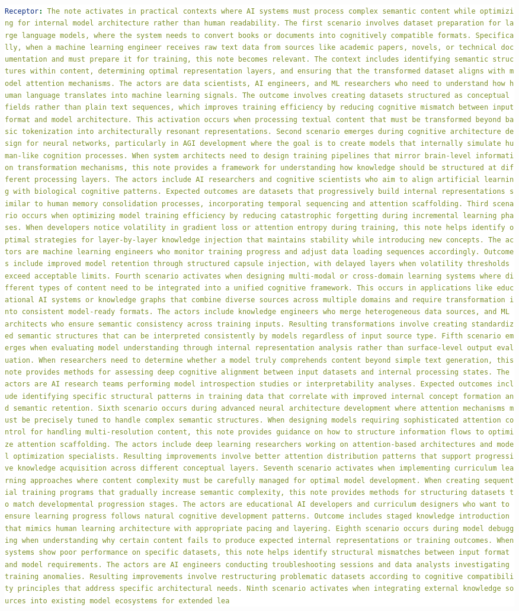 ```yaml
Receptor: The note activates in practical contexts where AI systems must process complex semantic content while optimizing for internal model architecture rather than human readability. The first scenario involves dataset preparation for large language models, where the system needs to convert books or documents into cognitively compatible formats. Specifically, when a machine learning engineer receives raw text data from sources like academic papers, novels, or technical documentation and must prepare it for training, this note becomes relevant. The context includes identifying semantic structures within content, determining optimal representation layers, and ensuring that the transformed dataset aligns with model attention mechanisms. The actors are data scientists, AI engineers, and ML researchers who need to understand how human language translates into machine learning signals. The outcome involves creating datasets structured as conceptual fields rather than plain text sequences, which improves training efficiency by reducing cognitive mismatch between input format and model architecture. This activation occurs when processing textual content that must be transformed beyond basic tokenization into architecturally resonant representations. Second scenario emerges during cognitive architecture design for neural networks, particularly in AGI development where the goal is to create models that internally simulate human-like cognition processes. When system architects need to design training pipelines that mirror brain-level information transformation mechanisms, this note provides a framework for understanding how knowledge should be structured at different processing layers. The actors include AI researchers and cognitive scientists who aim to align artificial learning with biological cognitive patterns. Expected outcomes are datasets that progressively build internal representations similar to human memory consolidation processes, incorporating temporal sequencing and attention scaffolding. Third scenario occurs when optimizing model training efficiency by reducing catastrophic forgetting during incremental learning phases. When developers notice volatility in gradient loss or attention entropy during training, this note helps identify optimal strategies for layer-by-layer knowledge injection that maintains stability while introducing new concepts. The actors are machine learning engineers who monitor training progress and adjust data loading sequences accordingly. Outcomes include improved model retention through structured capsule injection, with delayed layers when volatility thresholds exceed acceptable limits. Fourth scenario activates when designing multi-modal or cross-domain learning systems where different types of content need to be integrated into a unified cognitive framework. This occurs in applications like educational AI systems or knowledge graphs that combine diverse sources across multiple domains and require transformation into consistent model-ready formats. The actors include knowledge engineers who merge heterogeneous data sources, and ML architects who ensure semantic consistency across training inputs. Resulting transformations involve creating standardized semantic structures that can be interpreted consistently by models regardless of input source type. Fifth scenario emerges when evaluating model understanding through internal representation analysis rather than surface-level output evaluation. When researchers need to determine whether a model truly comprehends content beyond simple text generation, this note provides methods for assessing deep cognitive alignment between input datasets and internal processing states. The actors are AI research teams performing model introspection studies or interpretability analyses. Expected outcomes include identifying specific structural patterns in training data that correlate with improved internal concept formation and semantic retention. Sixth scenario occurs during advanced neural architecture development where attention mechanisms must be precisely tuned to handle complex semantic structures. When designing models requiring sophisticated attention control for handling multi-resolution content, this note provides guidance on how to structure information flows to optimize attention scaffolding. The actors include deep learning researchers working on attention-based architectures and model optimization specialists. Resulting improvements involve better attention distribution patterns that support progressive knowledge acquisition across different conceptual layers. Seventh scenario activates when implementing curriculum learning approaches where content complexity must be carefully managed for optimal model development. When creating sequential training programs that gradually increase semantic complexity, this note provides methods for structuring datasets to match developmental progression stages. The actors are educational AI developers and curriculum designers who want to ensure learning progress follows natural cognitive development patterns. Outcome includes staged knowledge introduction that mimics human learning architecture with appropriate pacing and layering. Eighth scenario occurs during model debugging when understanding why certain content fails to produce expected internal representations or training outcomes. When systems show poor performance on specific datasets, this note helps identify structural mismatches between input format and model requirements. The actors are AI engineers conducting troubleshooting sessions and data analysts investigating training anomalies. Resulting improvements involve restructuring problematic datasets according to cognitive compatibility principles that address specific architectural needs. Ninth scenario activates when integrating external knowledge sources into existing model ecosystems for extended lea
```